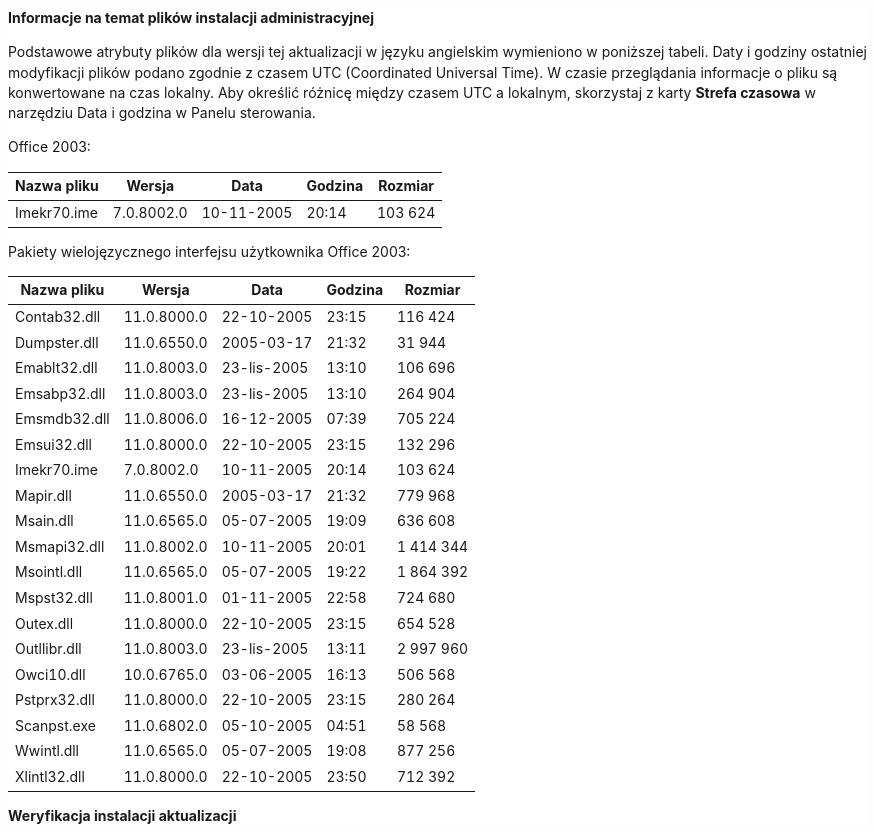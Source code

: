 **Informacje na temat plików instalacji administracyjnej**

Podstawowe atrybuty plików dla wersji tej aktualizacji w języku angielskim wymieniono w poniższej tabeli. Daty i godziny ostatniej modyfikacji plików podano zgodnie z czasem UTC (Coordinated Universal Time). W czasie przeglądania informacje o pliku są konwertowane na czas lokalny. Aby określić różnicę między czasem UTC a lokalnym, skorzystaj z karty **Strefa czasowa** w narzędziu Data i godzina w Panelu sterowania.

Office 2003:

| Nazwa pliku | Wersja     | Data       | Godzina | Rozmiar |
|-------------|------------|------------|---------|---------|
| Imekr70.ime | 7.0.8002.0 | 10-11-2005 | 20:14   | 103 624 |

Pakiety wielojęzycznego interfejsu użytkownika Office 2003:

| Nazwa pliku  | Wersja      | Data        | Godzina | Rozmiar   |
|--------------|-------------|-------------|---------|-----------|
| Contab32.dll | 11.0.8000.0 | 22-10-2005  | 23:15   | 116 424   |
| Dumpster.dll | 11.0.6550.0 | 2005-03-17  | 21:32   | 31 944    |
| Emablt32.dll | 11.0.8003.0 | 23-lis-2005 | 13:10   | 106 696   |
| Emsabp32.dll | 11.0.8003.0 | 23-lis-2005 | 13:10   | 264 904   |
| Emsmdb32.dll | 11.0.8006.0 | 16-12-2005  | 07:39   | 705 224   |
| Emsui32.dll  | 11.0.8000.0 | 22-10-2005  | 23:15   | 132 296   |
| Imekr70.ime  | 7.0.8002.0  | 10-11-2005  | 20:14   | 103 624   |
| Mapir.dll    | 11.0.6550.0 | 2005-03-17  | 21:32   | 779 968   |
| Msain.dll    | 11.0.6565.0 | 05-07-2005  | 19:09   | 636 608   |
| Msmapi32.dll | 11.0.8002.0 | 10-11-2005  | 20:01   | 1 414 344 |
| Msointl.dll  | 11.0.6565.0 | 05-07-2005  | 19:22   | 1 864 392 |
| Mspst32.dll  | 11.0.8001.0 | 01-11-2005  | 22:58   | 724 680   |
| Outex.dll    | 11.0.8000.0 | 22-10-2005  | 23:15   | 654 528   |
| Outllibr.dll | 11.0.8003.0 | 23-lis-2005 | 13:11   | 2 997 960 |
| Owci10.dll   | 10.0.6765.0 | 03-06-2005  | 16:13   | 506 568   |
| Pstprx32.dll | 11.0.8000.0 | 22-10-2005  | 23:15   | 280 264   |
| Scanpst.exe  | 11.0.6802.0 | 05-10-2005  | 04:51   | 58 568    |
| Wwintl.dll   | 11.0.6565.0 | 05-07-2005  | 19:08   | 877 256   |
| Xlintl32.dll | 11.0.8000.0 | 22-10-2005  | 23:50   | 712 392   |

**Weryfikacja instalacji aktualizacji**
